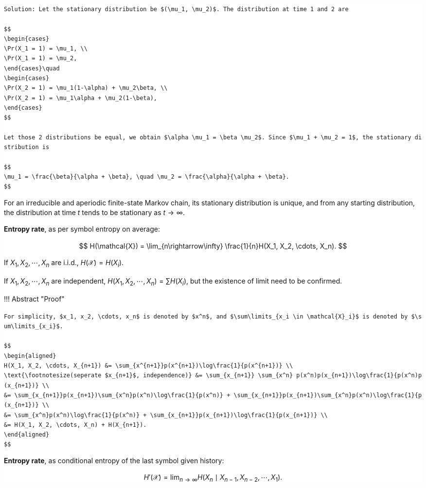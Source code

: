     Solution: Let the stationary distribution be $(\mu_1, \mu_2)$. The distribution at time 1 and 2 are

    $$
    \begin{cases}
    \Pr(X_1 = 1) = \mu_1, \\
    \Pr(X_1 = 1) = \mu_2,
    \end{cases}\quad
    \begin{cases}
    \Pr(X_2 = 1) = \mu_1(1-\alpha) + \mu_2\beta, \\
    \Pr(X_2 = 1) = \mu_1\alpha + \mu_2(1-\beta),
    \end{cases}
    $$

    Let those 2 distributions be equal, we obtain $\alpha \mu_1 = \beta \mu_2$. Since $\mu_1 + \mu_2 = 1$, the stationary distribution is

    $$
    \mu_1 = \frac{\beta}{\alpha + \beta}, \quad \mu_2 = \frac{\alpha}{\alpha + \beta}.
    $$

For an irreducible and aperiodic finite-state Markov chain, its stationary distribution is unique, and from any starting distribution, the distribution at time $t$ tends to be stationary as $t \rightarrow \infty$.

**Entropy rate**, as per symbol entropy on average:

$$
H(\mathcal{X}) = \lim_{n\rightarrow\infty} \frac{1}{n}H(X_1, X_2, \cdots, X_n).
$$

If $X_1, X_2, \cdots, X_n$ are i.i.d., $H(\mathcal{X}) = H(X_i)$.

If $X_1, X_2, \cdots, X_n$ are independent, $H(X_1, X_2, \cdots, X_n) = \sum H(X_i)$, but the existence of limit need to be confirmed.

!!! Abstract "Proof"

    For simplicity, $x_1, x_2, \cdots, x_n$ is denoted by $x^n$, and $\sum\limits_{x_i \in \mathcal{X}_i}$ is denoted by $\sum\limits_{x_i}$.

    $$
    \begin{aligned}
    H(X_1, X_2, \cdots, X_{n+1}) &= \sum_{x^{n+1}}p(x^{n+1})\log\frac{1}{p(x^{n+1})} \\
    \text{\footnotesize(seperate $x_{n+1}$, independence)} &= \sum_{x_{n+1}} \sum_{x^n} p(x^n)p(x_{n+1})\log\frac{1}{p(x^n)p(x_{n+1})} \\
    &= \sum_{x_{n+1}}p(x_{n+1})\sum_{x^n}p(x^n)\log\frac{1}{p(x^n)} + \sum_{x_{n+1}}p(x_{n+1})\sum_{x^n}p(x^n)\log\frac{1}{p(x_{n+1})} \\
    &= \sum_{x^n}p(x^n)\log\frac{1}{p(x^n)} + \sum_{x_{n+1}}p(x_{n+1})\log\frac{1}{p(x_{n+1})} \\
    &= H(X_1, X_2, \cdots, X_n) + H(X_{n+1}).
    \end{aligned}
    $$

**Entropy rate**, as conditional entropy of the last symbol given history:

$$
H'(\mathcal{X}) = \lim_{n\rightarrow\infty} H(X_n \mid X_{n-1}, X_{n-2}, \cdots, X_1).
$$
